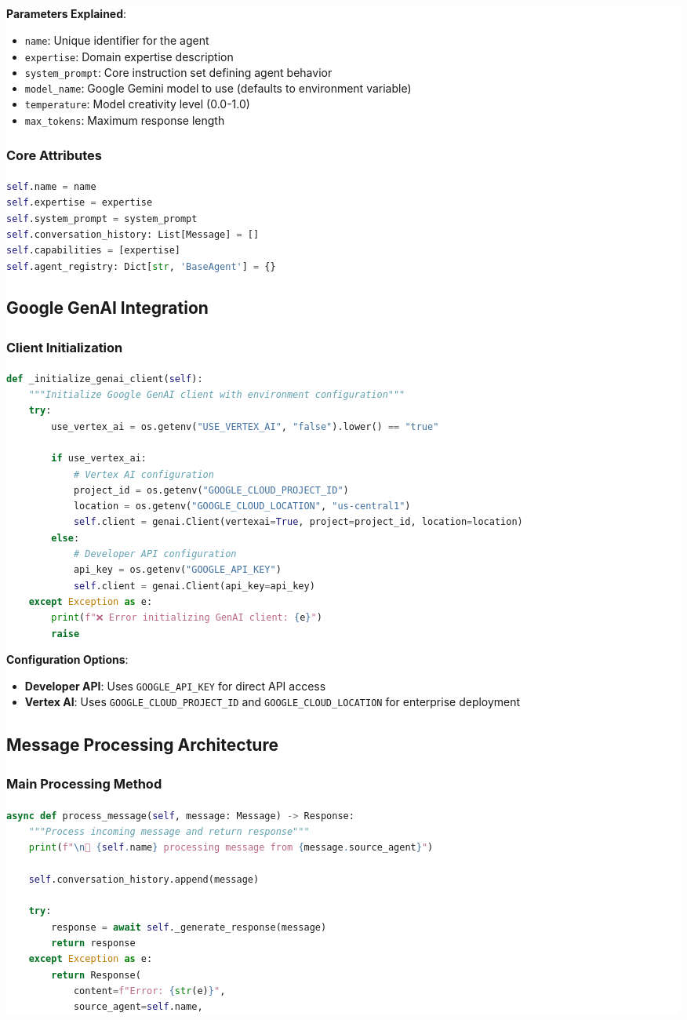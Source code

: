 **Parameters Explained**:
- `name`: Unique identifier for the agent
- `expertise`: Domain expertise description
- `system_prompt`: Core instruction set defining agent behavior
- `model_name`: Google Gemini model to use (defaults to environment variable)
- `temperature`: Model creativity level (0.0-1.0)
- `max_tokens`: Maximum response length

### Core Attributes
```python
self.name = name
self.expertise = expertise
self.system_prompt = system_prompt
self.conversation_history: List[Message] = []
self.capabilities = [expertise]
self.agent_registry: Dict[str, 'BaseAgent'] = {}
```

## Google GenAI Integration

### Client Initialization
```python
def _initialize_genai_client(self):
    """Initialize Google GenAI client with environment configuration"""
    try:
        use_vertex_ai = os.getenv("USE_VERTEX_AI", "false").lower() == "true"
        
        if use_vertex_ai:
            # Vertex AI configuration
            project_id = os.getenv("GOOGLE_CLOUD_PROJECT_ID")
            location = os.getenv("GOOGLE_CLOUD_LOCATION", "us-central1")
            self.client = genai.Client(vertexai=True, project=project_id, location=location)
        else:
            # Developer API configuration
            api_key = os.getenv("GOOGLE_API_KEY")
            self.client = genai.Client(api_key=api_key)
    except Exception as e:
        print(f"❌ Error initializing GenAI client: {e}")
        raise
```

**Configuration Options**:
- **Developer API**: Uses `GOOGLE_API_KEY` for direct API access
- **Vertex AI**: Uses `GOOGLE_CLOUD_PROJECT_ID` and `GOOGLE_CLOUD_LOCATION` for enterprise deployment

## Message Processing Architecture

### Main Processing Method
```python
async def process_message(self, message: Message) -> Response:
    """Process incoming message and return response"""
    print(f"\n🔄 {self.name} processing message from {message.source_agent}")
    
    self.conversation_history.append(message)
    
    try:
        response = await self._generate_response(message)
        return response
    except Exception as e:
        return Response(
            content=f"Error: {str(e)}",
            source_agent=self.name,
```